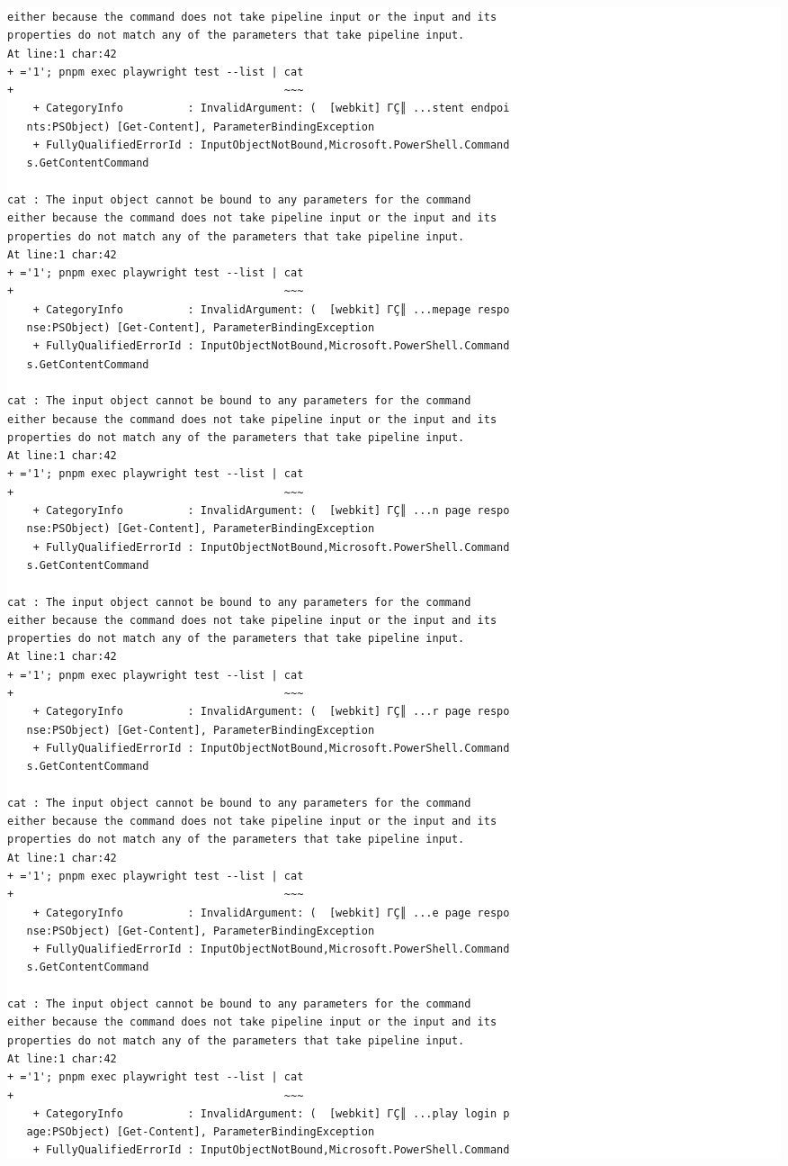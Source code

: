 ```
either because the command does not take pipeline input or the input and its    
properties do not match any of the parameters that take pipeline input.
At line:1 char:42
+ ='1'; pnpm exec playwright test --list | cat
+                                          ~~~
    + CategoryInfo          : InvalidArgument: (  [webkit] ΓÇ║ ...stent endpoi  
   nts:PSObject) [Get-Content], ParameterBindingException
    + FullyQualifiedErrorId : InputObjectNotBound,Microsoft.PowerShell.Command  
   s.GetContentCommand

cat : The input object cannot be bound to any parameters for the command        
either because the command does not take pipeline input or the input and its    
properties do not match any of the parameters that take pipeline input.
At line:1 char:42
+ ='1'; pnpm exec playwright test --list | cat
+                                          ~~~
    + CategoryInfo          : InvalidArgument: (  [webkit] ΓÇ║ ...mepage respo  
   nse:PSObject) [Get-Content], ParameterBindingException
    + FullyQualifiedErrorId : InputObjectNotBound,Microsoft.PowerShell.Command  
   s.GetContentCommand

cat : The input object cannot be bound to any parameters for the command        
either because the command does not take pipeline input or the input and its    
properties do not match any of the parameters that take pipeline input.
At line:1 char:42
+ ='1'; pnpm exec playwright test --list | cat
+                                          ~~~
    + CategoryInfo          : InvalidArgument: (  [webkit] ΓÇ║ ...n page respo  
   nse:PSObject) [Get-Content], ParameterBindingException
    + FullyQualifiedErrorId : InputObjectNotBound,Microsoft.PowerShell.Command  
   s.GetContentCommand

cat : The input object cannot be bound to any parameters for the command        
either because the command does not take pipeline input or the input and its    
properties do not match any of the parameters that take pipeline input.
At line:1 char:42
+ ='1'; pnpm exec playwright test --list | cat
+                                          ~~~
    + CategoryInfo          : InvalidArgument: (  [webkit] ΓÇ║ ...r page respo  
   nse:PSObject) [Get-Content], ParameterBindingException
    + FullyQualifiedErrorId : InputObjectNotBound,Microsoft.PowerShell.Command  
   s.GetContentCommand

cat : The input object cannot be bound to any parameters for the command        
either because the command does not take pipeline input or the input and its    
properties do not match any of the parameters that take pipeline input.
At line:1 char:42
+ ='1'; pnpm exec playwright test --list | cat
+                                          ~~~
    + CategoryInfo          : InvalidArgument: (  [webkit] ΓÇ║ ...e page respo  
   nse:PSObject) [Get-Content], ParameterBindingException
    + FullyQualifiedErrorId : InputObjectNotBound,Microsoft.PowerShell.Command  
   s.GetContentCommand

cat : The input object cannot be bound to any parameters for the command        
either because the command does not take pipeline input or the input and its    
properties do not match any of the parameters that take pipeline input.
At line:1 char:42
+ ='1'; pnpm exec playwright test --list | cat
+                                          ~~~
    + CategoryInfo          : InvalidArgument: (  [webkit] ΓÇ║ ...play login p  
   age:PSObject) [Get-Content], ParameterBindingException
    + FullyQualifiedErrorId : InputObjectNotBound,Microsoft.PowerShell.Command  
```